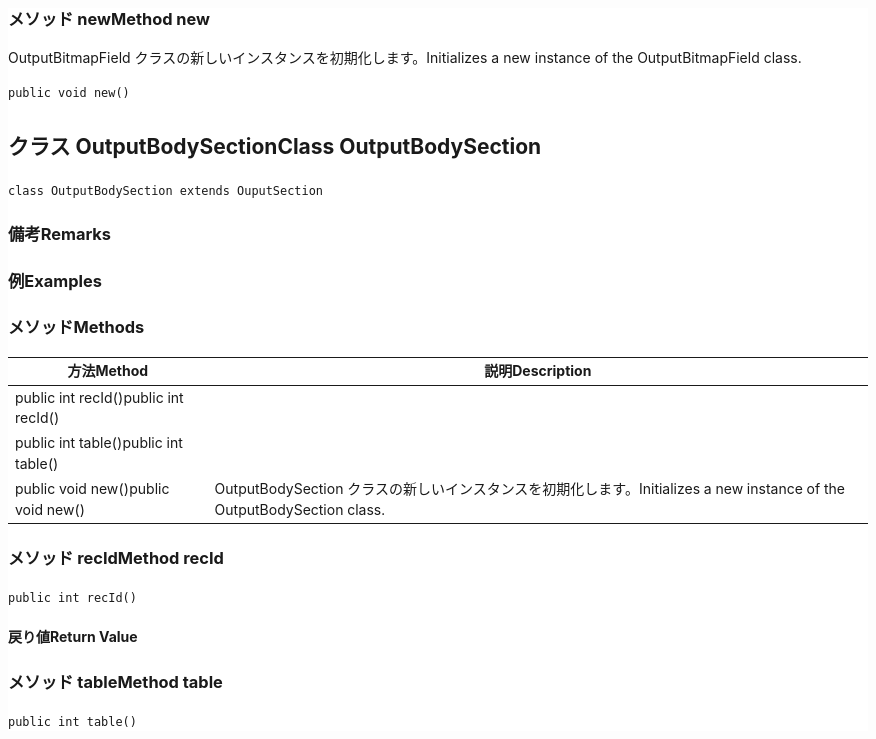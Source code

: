 ### <a name="method-new"></a><span data-ttu-id="d5a45-473">メソッド new</span><span class="sxs-lookup"><span data-stu-id="d5a45-473">Method new</span></span>

<span data-ttu-id="d5a45-474">OutputBitmapField クラスの新しいインスタンスを初期化します。</span><span class="sxs-lookup"><span data-stu-id="d5a45-474">Initializes a new instance of the OutputBitmapField class.</span></span>

    public void new()

## <a name="class-outputbodysection"></a><span data-ttu-id="d5a45-475">クラス OutputBodySection</span><span class="sxs-lookup"><span data-stu-id="d5a45-475">Class OutputBodySection</span></span>
    class OutputBodySection extends OuputSection

### <a name="remarks"></a><span data-ttu-id="d5a45-476">備考</span><span class="sxs-lookup"><span data-stu-id="d5a45-476">Remarks</span></span>

### <a name="examples"></a><span data-ttu-id="d5a45-477">例</span><span class="sxs-lookup"><span data-stu-id="d5a45-477">Examples</span></span>

### <a name="methods"></a><span data-ttu-id="d5a45-478">メソッド</span><span class="sxs-lookup"><span data-stu-id="d5a45-478">Methods</span></span>

| <span data-ttu-id="d5a45-479">方法</span><span class="sxs-lookup"><span data-stu-id="d5a45-479">Method</span></span>             | <span data-ttu-id="d5a45-480">説明</span><span class="sxs-lookup"><span data-stu-id="d5a45-480">Description</span></span>                                                |
|--------------------|------------------------------------------------------------|
| <span data-ttu-id="d5a45-481">public int recId()</span><span class="sxs-lookup"><span data-stu-id="d5a45-481">public int recId()</span></span> |                                                            |
| <span data-ttu-id="d5a45-482">public int table()</span><span class="sxs-lookup"><span data-stu-id="d5a45-482">public int table()</span></span> |                                                            |
| <span data-ttu-id="d5a45-483">public void new()</span><span class="sxs-lookup"><span data-stu-id="d5a45-483">public void new()</span></span>  | <span data-ttu-id="d5a45-484">OutputBodySection クラスの新しいインスタンスを初期化します。</span><span class="sxs-lookup"><span data-stu-id="d5a45-484">Initializes a new instance of the OutputBodySection class.</span></span> |

### <a name="method-recid"></a><span data-ttu-id="d5a45-485">メソッド recId</span><span class="sxs-lookup"><span data-stu-id="d5a45-485">Method recId</span></span>

    public int recId()

#### <a name="return-value"></a><span data-ttu-id="d5a45-486">戻り値</span><span class="sxs-lookup"><span data-stu-id="d5a45-486">Return Value</span></span>

### <a name="method-table"></a><span data-ttu-id="d5a45-487">メソッド table</span><span class="sxs-lookup"><span data-stu-id="d5a45-487">Method table</span></span>

    public int table()
